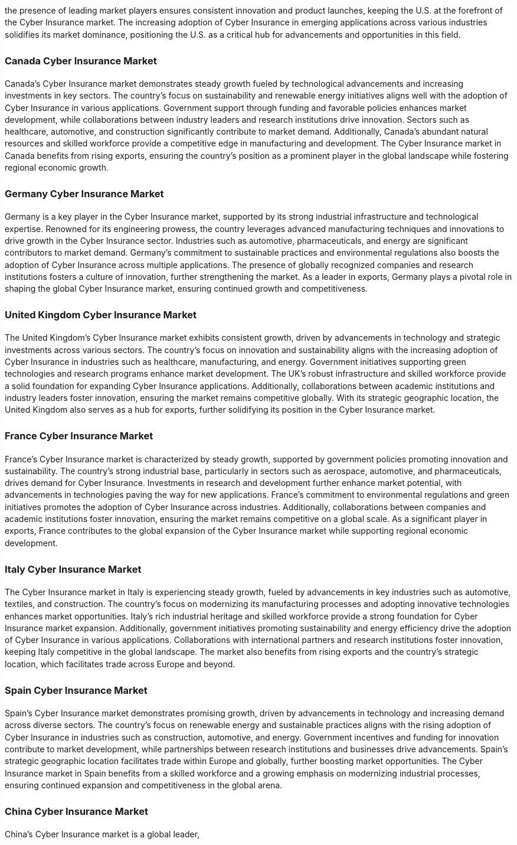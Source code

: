 the presence of leading market players ensures consistent innovation and product launches, keeping the U.S. at the forefront of the Cyber Insurance market. The increasing adoption of Cyber Insurance in emerging applications across various industries solidifies its market dominance, positioning the U.S. as a critical hub for advancements and opportunities in this field.</p><h3>Canada Cyber Insurance Market</h3><p>Canada&rsquo;s Cyber Insurance market demonstrates steady growth fueled by technological advancements and increasing investments in key sectors. The country&rsquo;s focus on sustainability and renewable energy initiatives aligns well with the adoption of Cyber Insurance in various applications. Government support through funding and favorable policies enhances market development, while collaborations between industry leaders and research institutions drive innovation. Sectors such as healthcare, automotive, and construction significantly contribute to market demand. Additionally, Canada&rsquo;s abundant natural resources and skilled workforce provide a competitive edge in manufacturing and development. The Cyber Insurance market in Canada benefits from rising exports, ensuring the country&rsquo;s position as a prominent player in the global landscape while fostering regional economic growth.</p><h3>Germany Cyber Insurance Market</h3><p>Germany is a key player in the Cyber Insurance market, supported by its strong industrial infrastructure and technological expertise. Renowned for its engineering prowess, the country leverages advanced manufacturing techniques and innovations to drive growth in the Cyber Insurance sector. Industries such as automotive, pharmaceuticals, and energy are significant contributors to market demand. Germany&rsquo;s commitment to sustainable practices and environmental regulations also boosts the adoption of Cyber Insurance across multiple applications. The presence of globally recognized companies and research institutions fosters a culture of innovation, further strengthening the market. As a leader in exports, Germany plays a pivotal role in shaping the global Cyber Insurance market, ensuring continued growth and competitiveness.</p><h3>United Kingdom Cyber Insurance Market</h3><p>The United Kingdom&rsquo;s Cyber Insurance market exhibits consistent growth, driven by advancements in technology and strategic investments across various sectors. The country&rsquo;s focus on innovation and sustainability aligns with the increasing adoption of Cyber Insurance in industries such as healthcare, manufacturing, and energy. Government initiatives supporting green technologies and research programs enhance market development. The UK&rsquo;s robust infrastructure and skilled workforce provide a solid foundation for expanding Cyber Insurance applications. Additionally, collaborations between academic institutions and industry leaders foster innovation, ensuring the market remains competitive globally. With its strategic geographic location, the United Kingdom also serves as a hub for exports, further solidifying its position in the Cyber Insurance market.</p><h3>France Cyber Insurance Market</h3><p>France&rsquo;s Cyber Insurance market is characterized by steady growth, supported by government policies promoting innovation and sustainability. The country&rsquo;s strong industrial base, particularly in sectors such as aerospace, automotive, and pharmaceuticals, drives demand for Cyber Insurance. Investments in research and development further enhance market potential, with advancements in technologies paving the way for new applications. France&rsquo;s commitment to environmental regulations and green initiatives promotes the adoption of Cyber Insurance across industries. Additionally, collaborations between companies and academic institutions foster innovation, ensuring the market remains competitive on a global scale. As a significant player in exports, France contributes to the global expansion of the Cyber Insurance market while supporting regional economic development.</p><h3>Italy Cyber Insurance Market</h3><p>The Cyber Insurance market in Italy is experiencing steady growth, fueled by advancements in key industries such as automotive, textiles, and construction. The country&rsquo;s focus on modernizing its manufacturing processes and adopting innovative technologies enhances market opportunities. Italy&rsquo;s rich industrial heritage and skilled workforce provide a strong foundation for Cyber Insurance market expansion. Additionally, government initiatives promoting sustainability and energy efficiency drive the adoption of Cyber Insurance in various applications. Collaborations with international partners and research institutions foster innovation, keeping Italy competitive in the global landscape. The market also benefits from rising exports and the country&rsquo;s strategic location, which facilitates trade across Europe and beyond.</p><h3>Spain Cyber Insurance Market</h3><p>Spain&rsquo;s Cyber Insurance market demonstrates promising growth, driven by advancements in technology and increasing demand across diverse sectors. The country&rsquo;s focus on renewable energy and sustainable practices aligns with the rising adoption of Cyber Insurance in industries such as construction, automotive, and energy. Government incentives and funding for innovation contribute to market development, while partnerships between research institutions and businesses drive advancements. Spain&rsquo;s strategic geographic location facilitates trade within Europe and globally, further boosting market opportunities. The Cyber Insurance market in Spain benefits from a skilled workforce and a growing emphasis on modernizing industrial processes, ensuring continued expansion and competitiveness in the global arena.</p><h3>China Cyber Insurance Market</h3><p>China&rsquo;s Cyber Insurance market is a global leader,